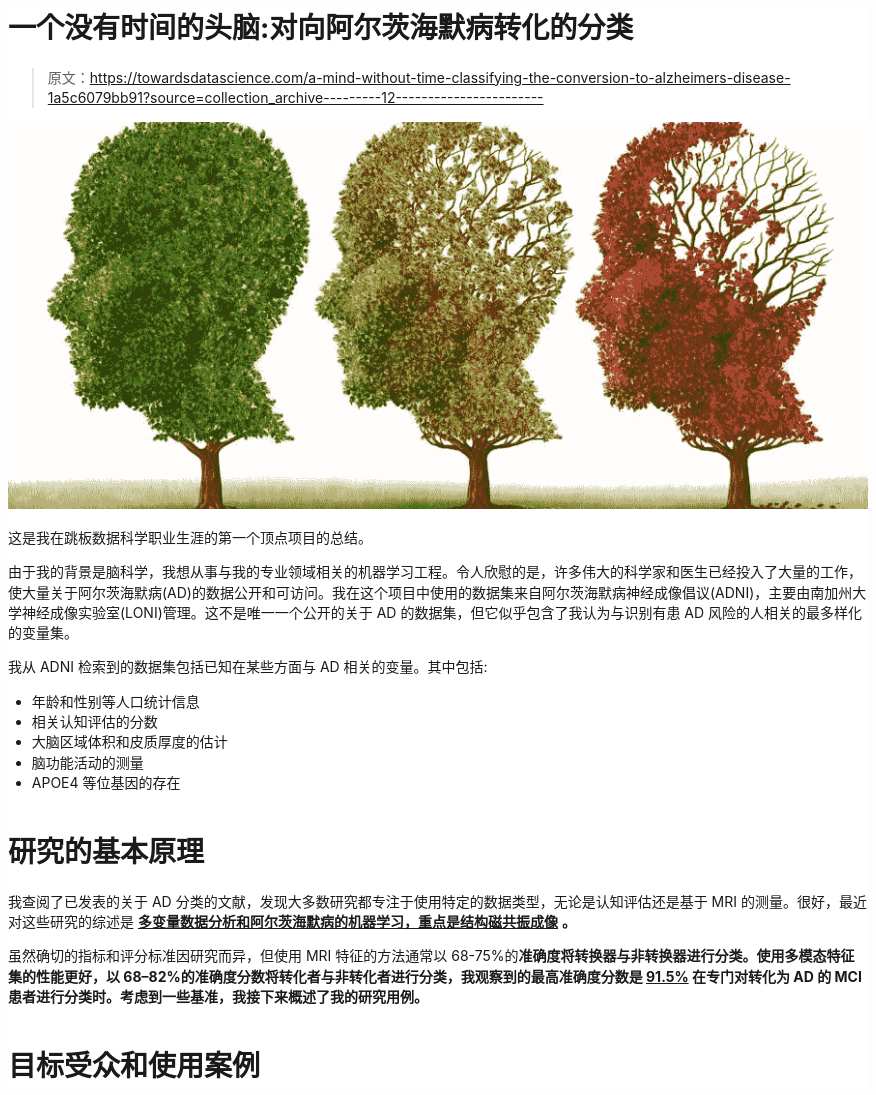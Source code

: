 # 一个没有时间的头脑:对向阿尔茨海默病转化的分类

> 原文：<https://towardsdatascience.com/a-mind-without-time-classifying-the-conversion-to-alzheimers-disease-1a5c6079bb91?source=collection_archive---------12----------------------->

![](img/974efbf35b1ff93e64aad5a2689c331c.png)

这是我在跳板数据科学职业生涯的第一个顶点项目的总结。

由于我的背景是脑科学，我想从事与我的专业领域相关的机器学习工程。令人欣慰的是，许多伟大的科学家和医生已经投入了大量的工作，使大量关于阿尔茨海默病(AD)的数据公开和可访问。我在这个项目中使用的数据集来自阿尔茨海默病神经成像倡议(ADNI)，主要由南加州大学神经成像实验室(LONI)管理。这不是唯一一个公开的关于 AD 的数据集，但它似乎包含了我认为与识别有患 AD 风险的人相关的最多样化的变量集。

我从 ADNI 检索到的数据集包括已知在某些方面与 AD 相关的变量。其中包括:

*   年龄和性别等人口统计信息
*   相关认知评估的分数
*   大脑区域体积和皮质厚度的估计
*   脑功能活动的测量
*   APOE4 等位基因的存在

# 研究的基本原理

我查阅了已发表的关于 AD 分类的文献，发现大多数研究都专注于使用特定的数据类型，无论是认知评估还是基于 MRI 的测量。很好，最近对这些研究的综述是 [**多变量数据分析和阿尔茨海默病的机器学习，重点是结构磁共振成像**](https://www.researchgate.net/publication/261520070_Multivariate_Data_Analysis_and_Machine_Learning_in_Alzheimer%27s_Disease_with_a_Focus_on_Structural_Magnetic_Resonance_Imaging) **。**

虽然确切的指标和评分标准因研究而异，但使用 MRI 特征的方法通常以 68-75%的**准确度将转换器与非转换器进行分类。**使用多模态特征集的性能更好，以 68–82%的**准确度分数将转化者与非转化者进行分类，我观察到的最高准确度分数是 [91.5%](https://www.ncbi.nlm.nih.gov/pubmed/21236349) 在专门对转化为 AD 的 MCI 患者进行分类时。考虑到一些基准，我接下来概述了我的研究用例。**

# 目标受众和使用案例
